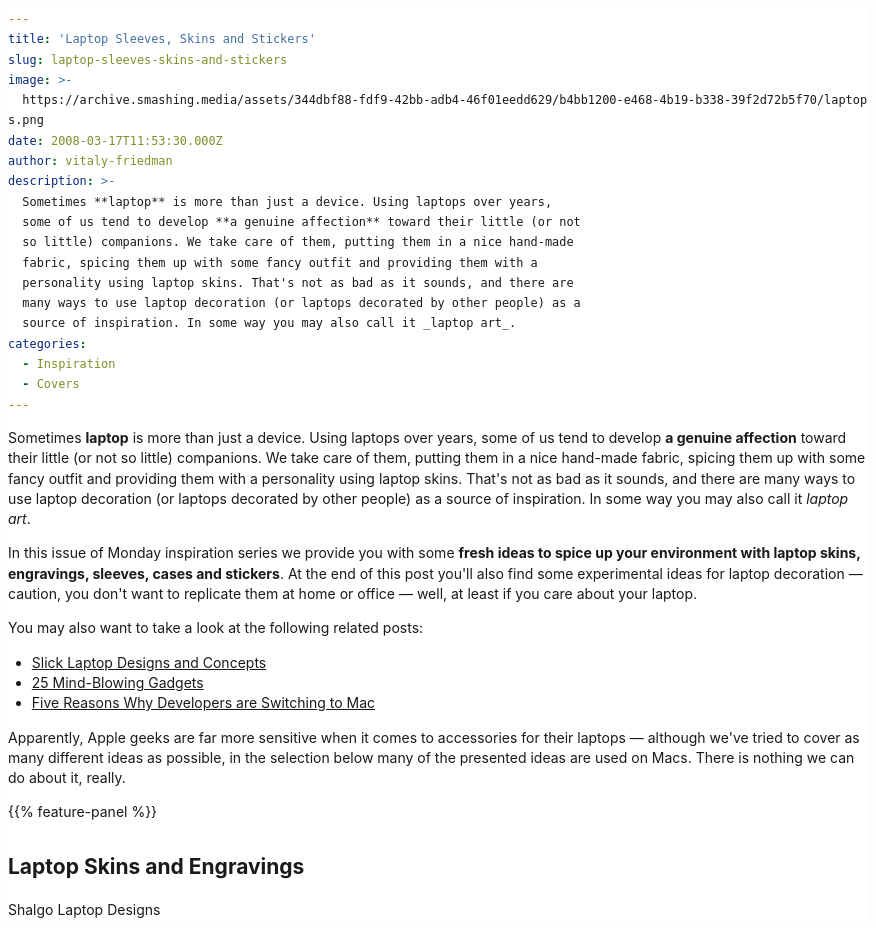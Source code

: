 ```yaml
---
title: 'Laptop Sleeves, Skins and Stickers'
slug: laptop-sleeves-skins-and-stickers
image: >-
  https://archive.smashing.media/assets/344dbf88-fdf9-42bb-adb4-46f01eedd629/b4bb1200-e468-4b19-b338-39f2d72b5f70/laptops.png
date: 2008-03-17T11:53:30.000Z
author: vitaly-friedman
description: >-
  Sometimes **laptop** is more than just a device. Using laptops over years,
  some of us tend to develop **a genuine affection** toward their little (or not
  so little) companions. We take care of them, putting them in a nice hand-made
  fabric, spicing them up with some fancy outfit and providing them with a
  personality using laptop skins. That's not as bad as it sounds, and there are
  many ways to use laptop decoration (or laptops decorated by other people) as a
  source of inspiration. In some way you may also call it _laptop art_.
categories:
  - Inspiration
  - Covers
---
```

Sometimes <strong>laptop</strong> is more than just a device. Using laptops over years, some of us tend to develop <strong>a genuine affection</strong> toward their little (or not so little) companions. We take care of them, putting them in a nice hand-made fabric, spicing them up with some fancy outfit and providing them with a personality using laptop skins. That's not as bad as it sounds, and there are many ways to use laptop decoration (or laptops decorated by other people) as a source of inspiration. In some way you may also call it <em>laptop art</em>. 

In this issue of Monday inspiration series we provide you with some <strong>fresh ideas to spice up your environment with laptop skins, engravings, sleeves, cases and stickers</strong>. At the end of this post you'll also find some experimental ideas for laptop decoration — caution, you don't want to replicate them at home or office — well, at least if you care about your laptop.

You may also want to take a look at the following related posts:

*   [Slick Laptop Designs and Concepts](https://www.smashingmagazine.com/2008/03/slick-laptop-designs-and-concepts/)
*   [25 Mind-Blowing Gadgets](https://www.smashingmagazine.com/2008/02/25-mind-blowing-product-gadgets/)
*   [Five Reasons Why Developers are Switching to Mac](https://www.smashingmagazine.com/2009/04/five-reasons-why-designers-are-switching-to-mac/)

Apparently, Apple geeks are far more sensitive when it comes to accessories for their laptops — although we've tried to cover as many different ideas as possible, in the selection below many of the presented ideas are used on Macs. There is nothing we can do about it, really.

{{% feature-panel %}}

## Laptop Skins and Engravings

Shalgo Laptop Designs
